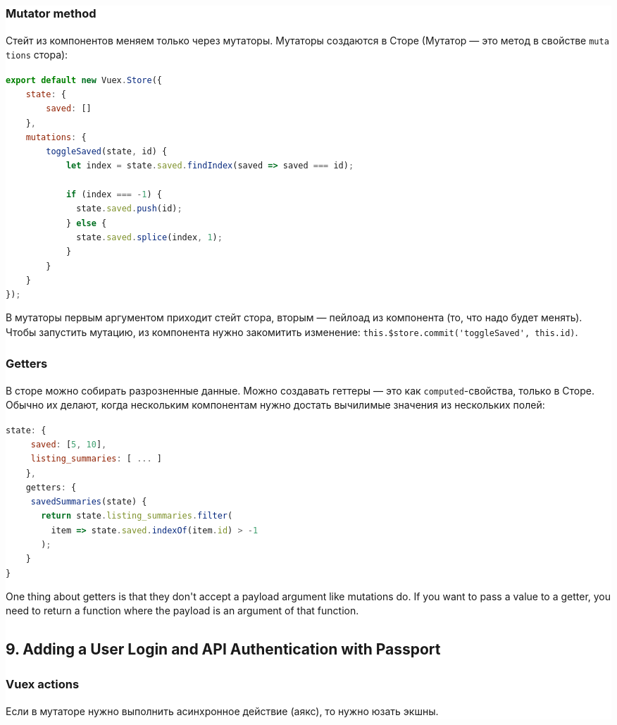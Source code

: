 ### Mutator method
Стейт из компонентов меняем только через мутаторы. Мутаторы создаются в Сторе (Мутатор — это метод в свойстве `mutations` стора):

```js
export default new Vuex.Store({
    state: {
        saved: []
    },
    mutations: {
        toggleSaved(state, id) {
            let index = state.saved.findIndex(saved => saved === id);

            if (index === -1) {
              state.saved.push(id);
            } else {
              state.saved.splice(index, 1);
            }
        }
    }
});
```

В мутаторы первым аргументом приходит стейт стора, вторым — пейлоад из компонента (то, что надо будет менять). Чтобы запустить мутацию, из компонента нужно закомитить изменение: `this.$store.commit('toggleSaved', this.id)`.

### Getters
В сторе можно собирать разрозненные данные. Можно создавать геттеры — это как `computed`-свойства, только в Сторе. Обычно их делают, когда нескольким компонентам нужно достать вычилимые значения из нескольких полей:

```js
state: {
     saved: [5, 10],
     listing_summaries: [ ... ]
    },
    getters: {
     savedSummaries(state) {
       return state.listing_summaries.filter(
         item => state.saved.indexOf(item.id) > -1
       );
    }
}
```

One thing about getters is that they don't accept a payload argument like mutations do. If you want to pass a value to a getter, you need to return a function where the payload is an argument of that function.

## 9. Adding a User Login and API Authentication with Passport
### Vuex actions
Если в мутаторе нужно выполнить асинхронное действие (аякс), то нужно юзать экшны.
